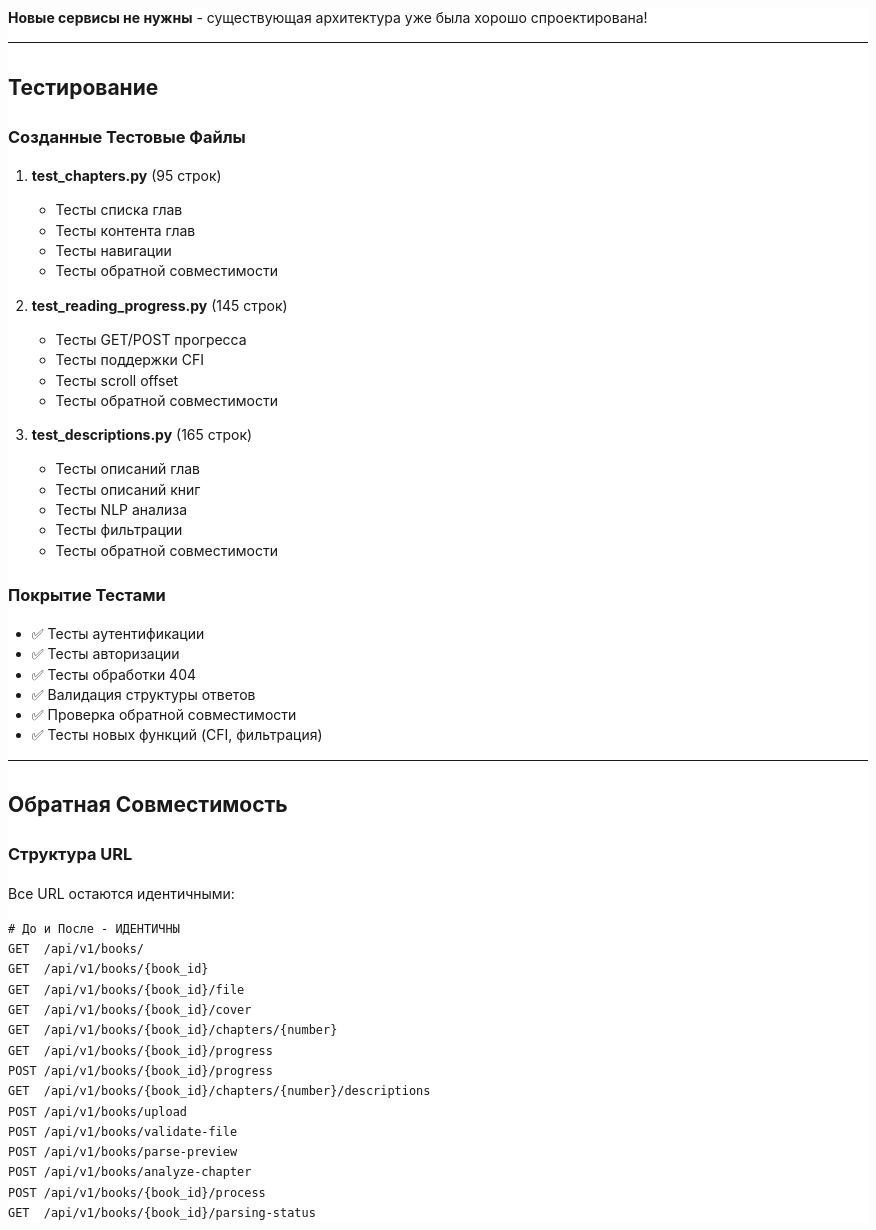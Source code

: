 **Новые сервисы не нужны** - существующая архитектура уже была хорошо спроектирована!

---

## Тестирование

### Созданные Тестовые Файлы

1. **test_chapters.py** (95 строк)
   - Тесты списка глав
   - Тесты контента глав
   - Тесты навигации
   - Тесты обратной совместимости

2. **test_reading_progress.py** (145 строк)
   - Тесты GET/POST прогресса
   - Тесты поддержки CFI
   - Тесты scroll offset
   - Тесты обратной совместимости

3. **test_descriptions.py** (165 строк)
   - Тесты описаний глав
   - Тесты описаний книг
   - Тесты NLP анализа
   - Тесты фильтрации
   - Тесты обратной совместимости

### Покрытие Тестами

- ✅ Тесты аутентификации
- ✅ Тесты авторизации
- ✅ Тесты обработки 404
- ✅ Валидация структуры ответов
- ✅ Проверка обратной совместимости
- ✅ Тесты новых функций (CFI, фильтрация)

---

## Обратная Совместимость

### Структура URL

Все URL остаются идентичными:

```
# До и После - ИДЕНТИЧНЫ
GET  /api/v1/books/
GET  /api/v1/books/{book_id}
GET  /api/v1/books/{book_id}/file
GET  /api/v1/books/{book_id}/cover
GET  /api/v1/books/{book_id}/chapters/{number}
GET  /api/v1/books/{book_id}/progress
POST /api/v1/books/{book_id}/progress
GET  /api/v1/books/{book_id}/chapters/{number}/descriptions
POST /api/v1/books/upload
POST /api/v1/books/validate-file
POST /api/v1/books/parse-preview
POST /api/v1/books/analyze-chapter
POST /api/v1/books/{book_id}/process
GET  /api/v1/books/{book_id}/parsing-status
```
